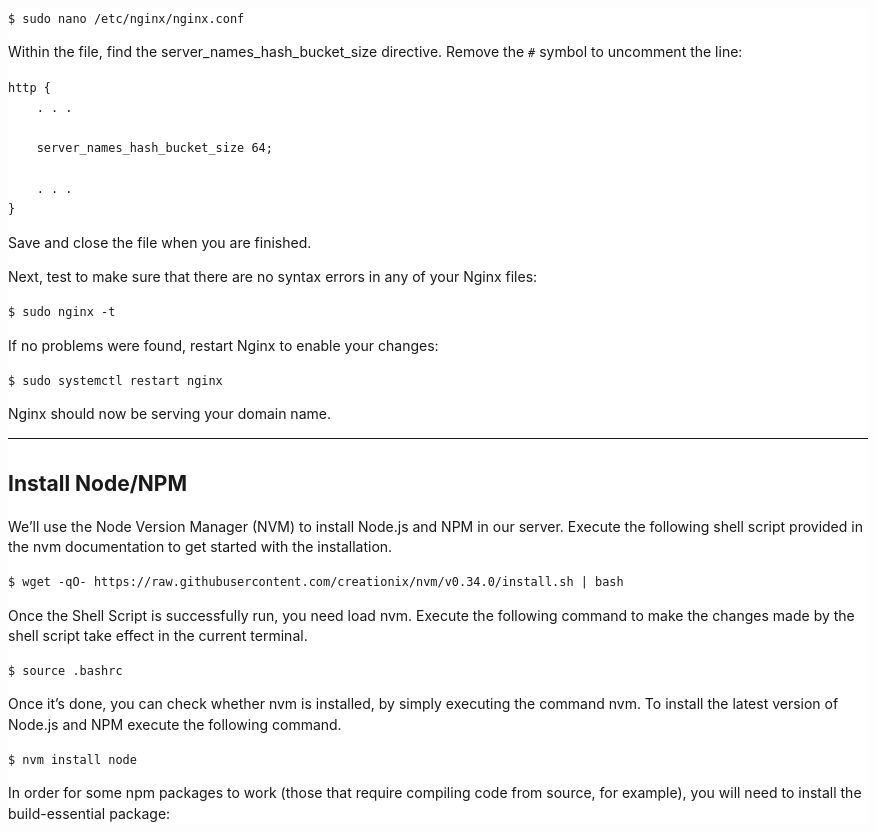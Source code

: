 ```console
$ sudo nano /etc/nginx/nginx.conf
```

Within the file, find the server_names_hash_bucket_size directive. Remove the `#` symbol to uncomment the line:

```console
http {
    . . .

    server_names_hash_bucket_size 64;

    . . .
}
```

Save and close the file when you are finished.

Next, test to make sure that there are no syntax errors in any of your Nginx files:

```console
$ sudo nginx -t
```

If no problems were found, restart Nginx to enable your changes:

```console
$ sudo systemctl restart nginx
```

Nginx should now be serving your domain name.

---

## Install Node/NPM

We’ll use the Node Version Manager (NVM) to install Node.js and NPM in our server. Execute the following shell script provided in the nvm documentation to get started with the installation.

```console
$ wget -qO- https://raw.githubusercontent.com/creationix/nvm/v0.34.0/install.sh | bash
```

Once the Shell Script is successfully run, you need load nvm. Execute the following command to make the changes made by the shell script take effect in the current terminal.

```console
$ source .bashrc
```

Once it’s done, you can check whether nvm is installed, by simply executing the command nvm. To install the latest version of Node.js and NPM execute the following command.

```console
$ nvm install node
```

In order for some npm packages to work (those that require compiling code from source, for example), you will need to install the build-essential package:

